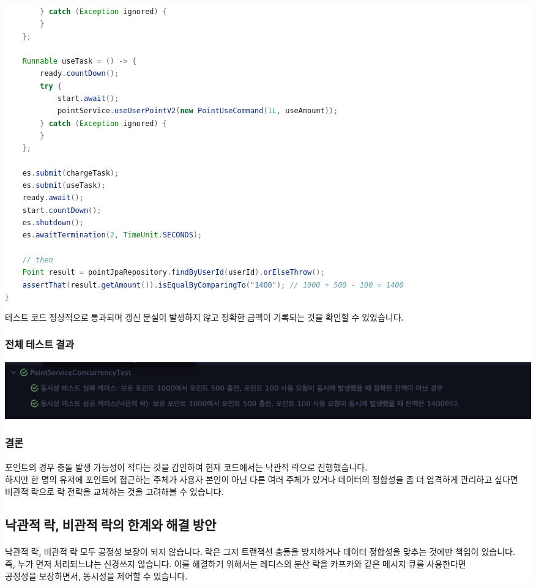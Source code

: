 ```java
		} catch (Exception ignored) {
		}
	};

	Runnable useTask = () -> {
		ready.countDown();
		try {
			start.await();
			pointService.useUserPointV2(new PointUseCommand(1L, useAmount));
		} catch (Exception ignored) {
		}
	};

	es.submit(chargeTask);
	es.submit(useTask);
	ready.await();
	start.countDown();
	es.shutdown();
	es.awaitTermination(2, TimeUnit.SECONDS);

	// then
	Point result = pointJpaRepository.findByUserId(userId).orElseThrow();
	assertThat(result.getAmount()).isEqualByComparingTo("1400"); // 1000 + 500 - 100 = 1400
}
```

테스트 코드 정상적으로 통과되며 갱신 분실이 발생하지 않고 정확한 금액이 기록되는 것을 확인할 수 있었습니다.

### 전체 테스트 결과

![testresult.png](images/point/test_result.png)

### 결론

포인트의 경우 충돌 발생 가능성이 적다는 것을 감안하여 현재 코드에서는 낙관적 락으로 진행했습니다.  
하지만 한 명의 유저에 포인트에 접근하는 주체가 사용자 본인이 아닌 다른 여러 주체가 있거나 데이터의 정합성을 좀 더 엄격하게 관리하고 싶다면   
비관적 락으로 락 전략을 교체하는 것을 고려해볼 수 있습니다.

## 낙관적 락, 비관적 락의 한계와 해결 방안

낙관적 락, 비관적 락 모두 공정성 보장이 되지 않습니다. 락은 그저 트랜잭션 충돌을 방지하거나 데이터 정합성을 맞추는 것에만 책임이 있습니다.  
즉, 누가 먼저 처리되느냐는 신경쓰지 않습니다. 이를 해결하기 위해서는 레디스의 분산 락을 카프카와 같은 메시지 큐를 사용한다면  
공정성을 보장하면서, 동시성을 제어할 수 있습니다.